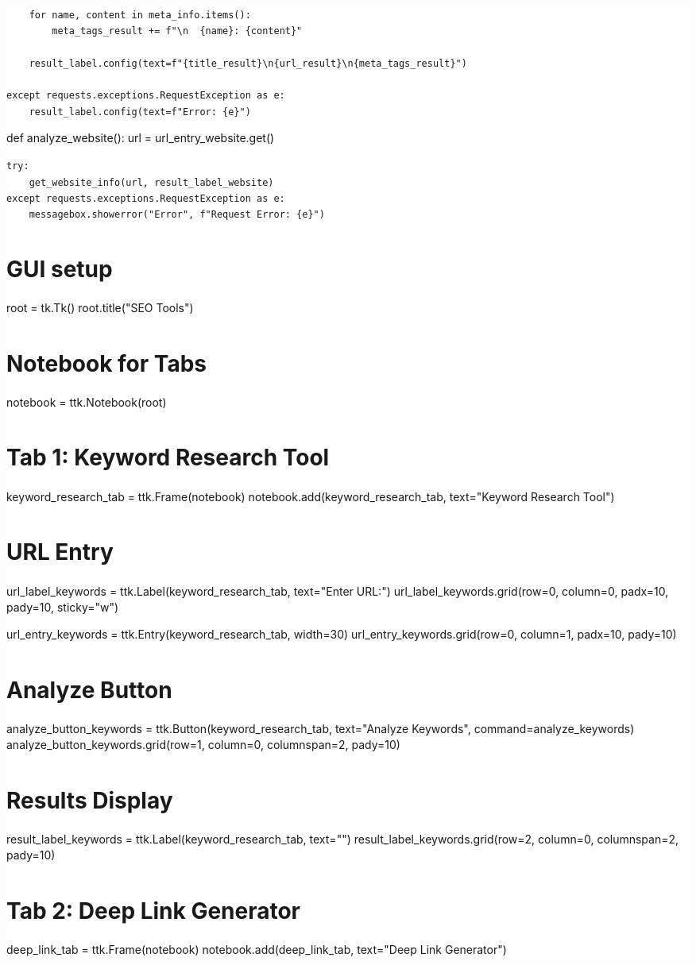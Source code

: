         for name, content in meta_info.items():
            meta_tags_result += f"\n  {name}: {content}"

        result_label.config(text=f"{title_result}\n{url_result}\n{meta_tags_result}")

    except requests.exceptions.RequestException as e:
        result_label.config(text=f"Error: {e}")

def analyze_website():
    url = url_entry_website.get()

    try:
        get_website_info(url, result_label_website)
    except requests.exceptions.RequestException as e:
        messagebox.showerror("Error", f"Request Error: {e}")

# GUI setup
root = tk.Tk()
root.title("SEO Tools")

# Notebook for Tabs
notebook = ttk.Notebook(root)

# Tab 1: Keyword Research Tool
keyword_research_tab = ttk.Frame(notebook)
notebook.add(keyword_research_tab, text="Keyword Research Tool")

# URL Entry
url_label_keywords = ttk.Label(keyword_research_tab, text="Enter URL:")
url_label_keywords.grid(row=0, column=0, padx=10, pady=10, sticky="w")

url_entry_keywords = ttk.Entry(keyword_research_tab, width=30)
url_entry_keywords.grid(row=0, column=1, padx=10, pady=10)

# Analyze Button
analyze_button_keywords = ttk.Button(keyword_research_tab, text="Analyze Keywords", command=analyze_keywords)
analyze_button_keywords.grid(row=1, column=0, columnspan=2, pady=10)

# Results Display
result_label_keywords = ttk.Label(keyword_research_tab, text="")
result_label_keywords.grid(row=2, column=0, columnspan=2, pady=10)

# Tab 2: Deep Link Generator
deep_link_tab = ttk.Frame(notebook)
notebook.add(deep_link_tab, text="Deep Link Generator")
